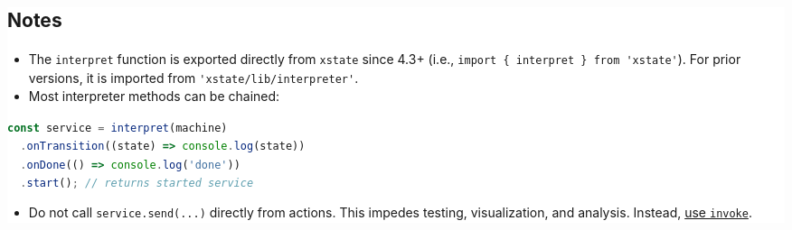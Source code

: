 ## Notes

- The `interpret` function is exported directly from `xstate` since 4.3+ (i.e., `import { interpret } from 'xstate'`). For prior versions, it is imported from `'xstate/lib/interpreter'`.
- Most interpreter methods can be chained:

```js
const service = interpret(machine)
  .onTransition((state) => console.log(state))
  .onDone(() => console.log('done'))
  .start(); // returns started service
```

- Do not call `service.send(...)` directly from actions. This impedes testing, visualization, and analysis. Instead, [use `invoke`](./communication.md).
